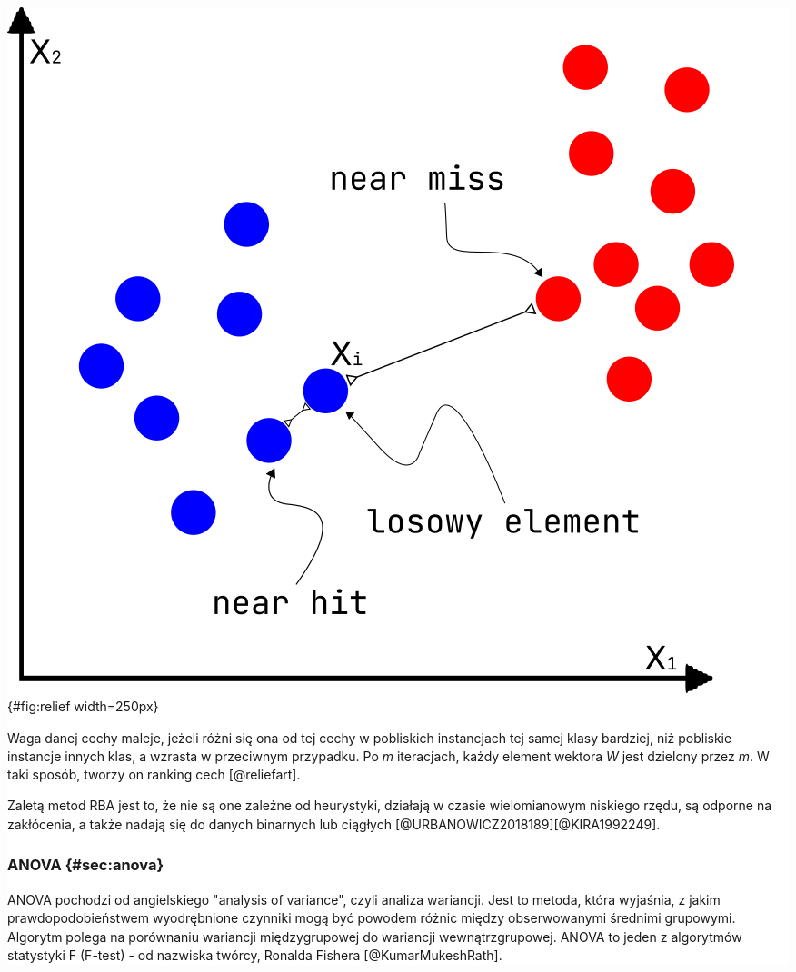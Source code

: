 ![Wybór elementów _near hit_ oraz _near miss_ w każdej iteracji działania algorytmu.](./figures/relief.png){#fig:relief width=250px}

Waga danej cechy maleje, jeżeli różni się ona od tej cechy w pobliskich instancjach tej samej klasy bardziej, niż pobliskie instancje innych klas, a wzrasta w przeciwnym przypadku. Po $m$ iteracjach, każdy element wektora $W$ jest dzielony przez $m$. W taki sposób, tworzy on ranking cech [@reliefart].

Zaletą metod RBA jest to, że nie są one zależne od heurystyki, działają w czasie wielomianowym niskiego rzędu, są odporne na zakłócenia, a także nadają się do danych binarnych lub ciągłych [@URBANOWICZ2018189][@KIRA1992249].

### ANOVA {#sec:anova}

ANOVA pochodzi od angielskiego "analysis of variance", czyli analiza wariancji. Jest to metoda, która wyjaśnia, z jakim prawdopodobieństwem wyodrębnione czynniki mogą być powodem różnic między obserwowanymi średnimi grupowymi. Algorytm polega na porównaniu wariancji międzygrupowej do wariancji wewnątrzgrupowej. ANOVA to jeden z algorytmów statystyki F (F-test) - od nazwiska twórcy, Ronalda Fishera [@KumarMukeshRath].
